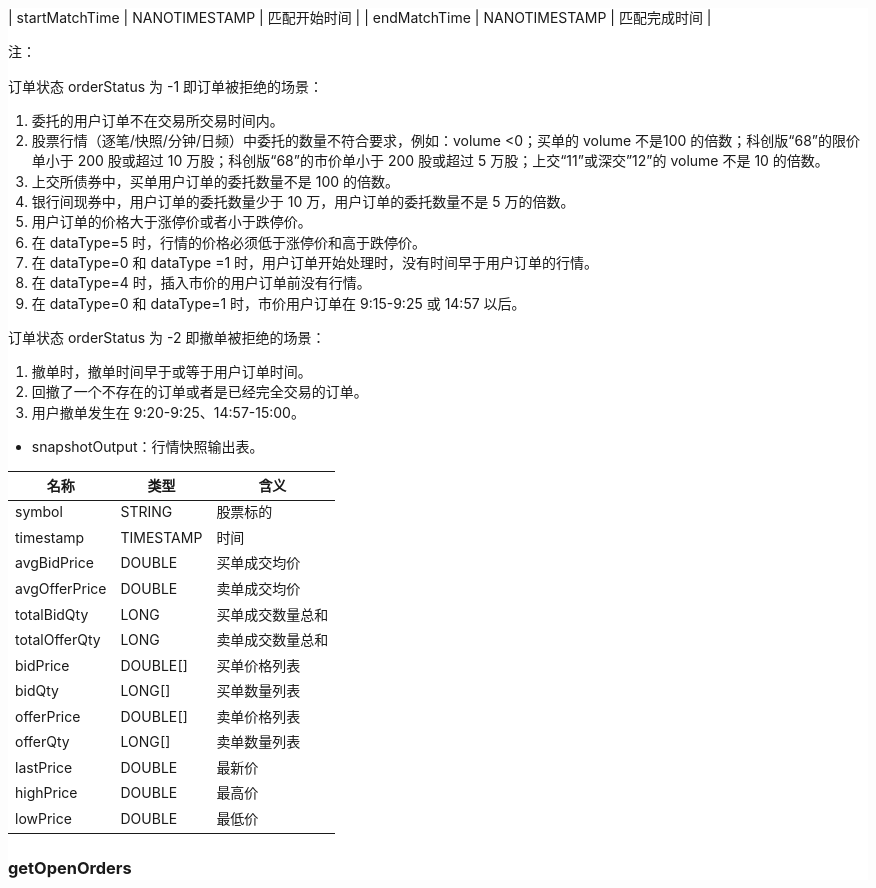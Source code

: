 | startMatchTime | NANOTIMESTAMP | 匹配开始时间 |
| endMatchTime | NANOTIMESTAMP | 匹配完成时间 |

注：

订单状态 orderStatus 为 -1 即订单被拒绝的场景：

1. 委托的用户订单不在交易所交易时间内。
2. 股票行情（逐笔/快照/分钟/日频）中委托的数量不符合要求，例如：volume <0；买单的 volume 不是100
   的倍数；科创版“68”的限价单小于 200 股或超过 10 万股；科创版“68”的市价单小于 200 股或超过 5
   万股；上交“11”或深交”12”的 volume 不是 10 的倍数。
3. 上交所债券中，买单用户订单的委托数量不是 100 的倍数。
4. 银行间现券中，用户订单的委托数量少于 10 万，用户订单的委托数量不是 5 万的倍数。
5. 用户订单的价格大于涨停价或者小于跌停价。
6. 在 dataType=5 时，行情的价格必须低于涨停价和高于跌停价。
7. 在 dataType=0 和 dataType =1 时，用户订单开始处理时，没有时间早于用户订单的行情。
8. 在 dataType=4 时，插入市价的用户订单前没有行情。
9. 在 dataType=0 和 dataType=1 时，市价用户订单在 9:15-9:25 或 14:57 以后。

订单状态 orderStatus 为 -2 即撤单被拒绝的场景：

1. 撤单时，撤单时间早于或等于用户订单时间。
2. 回撤了一个不存在的订单或者是已经完全交易的订单。
3. 用户撤单发生在 9:20-9:25、14:57-15:00。

* snapshotOutput：行情快照输出表。

| 名称 | 类型 | 含义 |
| --- | --- | --- |
| symbol | STRING | 股票标的 |
| timestamp | TIMESTAMP | 时间 |
| avgBidPrice | DOUBLE | 买单成交均价 |
| avgOfferPrice | DOUBLE | 卖单成交均价 |
| totalBidQty | LONG | 买单成交数量总和 |
| totalOfferQty | LONG | 卖单成交数量总和 |
| bidPrice | DOUBLE[] | 买单价格列表 |
| bidQty | LONG[] | 买单数量列表 |
| offerPrice | DOUBLE[] | 卖单价格列表 |
| offerQty | LONG[] | 卖单数量列表 |
| lastPrice | DOUBLE | 最新价 |
| highPrice | DOUBLE | 最高价 |
| lowPrice | DOUBLE | 最低价 |

### getOpenOrders
